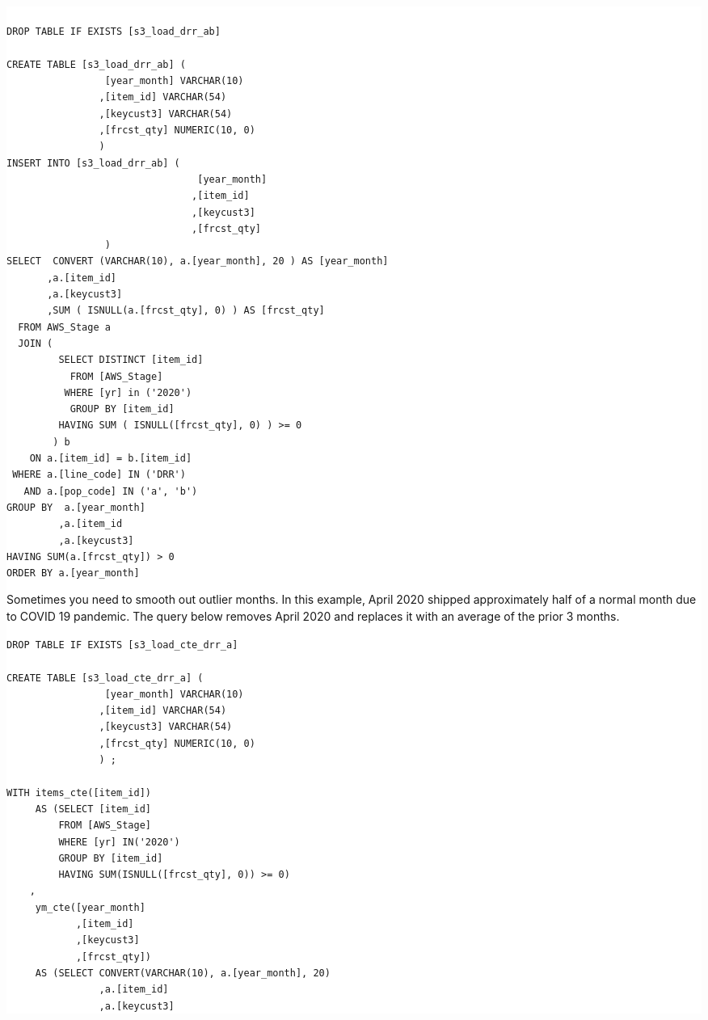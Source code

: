 ```

DROP TABLE IF EXISTS [s3_load_drr_ab]

CREATE TABLE [s3_load_drr_ab] (
				 [year_month] VARCHAR(10)
				,[item_id] VARCHAR(54)
				,[keycust3] VARCHAR(54)
				,[frcst_qty] NUMERIC(10, 0)
				)
INSERT INTO [s3_load_drr_ab] (
                                 [year_month]
                                ,[item_id]
                                ,[keycust3]
                                ,[frcst_qty]
			     )
SELECT  CONVERT (VARCHAR(10), a.[year_month], 20 ) AS [year_month]
       ,a.[item_id]
       ,a.[keycust3]
       ,SUM ( ISNULL(a.[frcst_qty], 0) ) AS [frcst_qty]
  FROM AWS_Stage a
  JOIN (
	     SELECT DISTINCT [item_id]
	       FROM [AWS_Stage]
	      WHERE [yr] in ('2020')
           GROUP BY [item_id]
         HAVING SUM ( ISNULL([frcst_qty], 0) ) >= 0 
		) b 
    ON a.[item_id] = b.[item_id]
 WHERE a.[line_code] IN ('DRR')
   AND a.[pop_code] IN ('a', 'b')
GROUP BY  a.[year_month]
         ,a.[item_id
         ,a.[keycust3]
HAVING SUM(a.[frcst_qty]) > 0
ORDER BY a.[year_month]
```
Sometimes you need to smooth out outlier months. In this example, April 2020 shipped approximately half of a normal month due to COVID 19 pandemic. The query below removes April 2020 and replaces it with an average of the prior 3 months.

```
DROP TABLE IF EXISTS [s3_load_cte_drr_a]

CREATE TABLE [s3_load_cte_drr_a] (
				 [year_month] VARCHAR(10)
				,[item_id] VARCHAR(54)
				,[keycust3] VARCHAR(54)
				,[frcst_qty] NUMERIC(10, 0)
				) ;

WITH items_cte([item_id])
     AS (SELECT [item_id]
         FROM [AWS_Stage]
         WHERE [yr] IN('2020')
         GROUP BY [item_id]
         HAVING SUM(ISNULL([frcst_qty], 0)) >= 0)
	,
     ym_cte([year_month]
            ,[item_id]
            ,[keycust3] 
            ,[frcst_qty])
     AS (SELECT CONVERT(VARCHAR(10), a.[year_month], 20) 
                ,a.[item_id] 
                ,a.[keycust3]
```